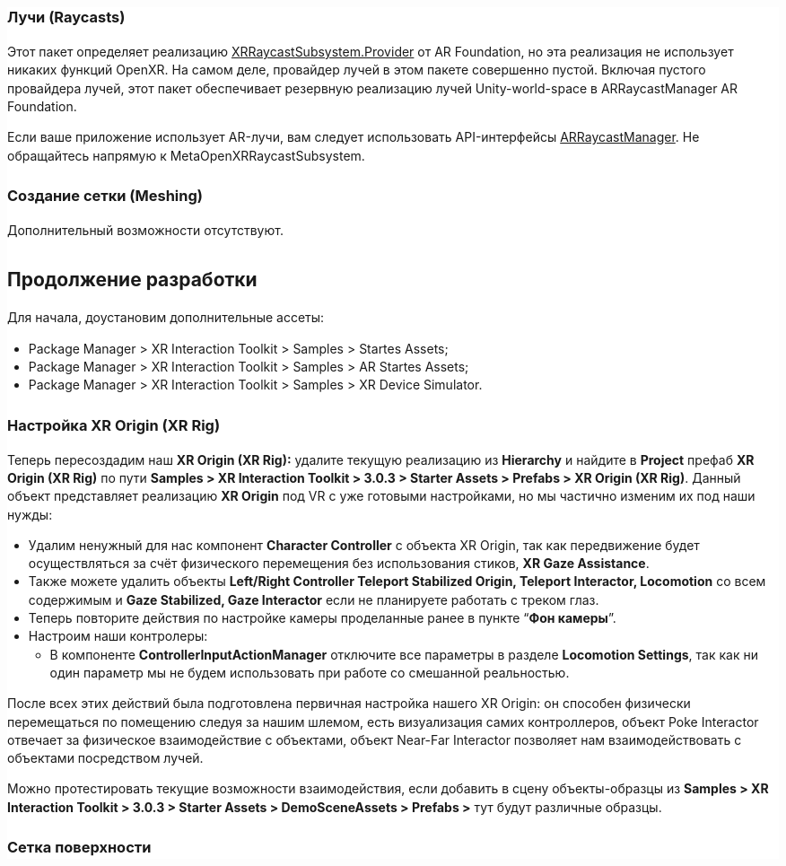 ### Лучи (Raycasts)

Этот пакет определяет реализацию [XRRaycastSubsystem.Provider](https://docs.unity3d.com/Packages/com.unity.xr.arfoundation@6.0/api/UnityEngine.XR.ARSubsystems.XRRaycastSubsystem.Provider.html) от AR Foundation, но эта реализация не использует никаких функций OpenXR. На самом деле, провайдер лучей в этом пакете совершенно пустой. Включая пустого провайдера лучей, этот пакет обеспечивает резервную реализацию лучей Unity-world-space в ARRaycastManager AR Foundation.

Если ваше приложение использует AR-лучи, вам следует использовать API-интерфейсы [ARRaycastManager](https://docs.unity3d.com/Packages/com.unity.xr.arfoundation@6.0/api/UnityEngine.XR.ARFoundation.ARRaycastManager.html). Не обращайтесь напрямую к MetaOpenXRRaycastSubsystem.

### Создание сетки (**Meshing**)

Дополнительный возможности отсутствуют.

## Продолжение разработки

Для начала, доустановим дополнительные ассеты:

- Package Manager > XR Interaction Toolkit > Samples > Startes Assets;
- Package Manager > XR Interaction Toolkit > Samples > AR Startes Assets;
- Package Manager > XR Interaction Toolkit > Samples > XR Device Simulator.

### **Настройка XR Origin (XR Rig)**

Теперь пересоздадим наш **XR Origin (XR Rig):** удалите текущую реализацию из **Hierarchy** и найдите в **Project** префаб **XR Origin (XR Rig)** по пути **Samples > XR Interaction Toolkit > 3.0.3 > Starter Assets > Prefabs > XR Origin (XR Rig)**. Данный объект представляет реализацию **XR Origin** под VR с уже готовыми настройками, но мы частично изменим их под наши нужды:

- Удалим ненужный для нас компонент **Character Controller** с объекта XR Origin, так как передвижение будет осуществляться за счёт физического перемещения без использования стиков, **XR Gaze Assistance**.
- Также можете удалить объекты **Left/Right Controller Teleport Stabilized Origin, Teleport Interactor, Locomotion** со всем содержимым и **Gaze Stabilized, Gaze Interactor** если не планируете работать с треком глаз.
- Теперь повторите действия по настройке камеры проделанные ранее в пункте “**Фон камеры**”.
- Настроим наши контролеры:
  - В компоненте **ControllerInputActionManager** отключите все параметры в разделе **Locomotion Settings**, так как ни один параметр мы не будем использовать при работе со смешанной реальностью.

После всех этих действий была подготовлена первичная настройка нашего XR Origin: он способен физически перемещаться по помещению следуя за нашим шлемом, есть визуализация самих контроллеров, объект Poke Interactor отвечает за физическое взаимодействие с объектами, объект Near-Far Interactor позволяет нам взаимодействовать с объектами посредством лучей.

Можно протестировать текущие возможности взаимодействия, если добавить в сцену объекты-образцы из **Samples > XR Interaction Toolkit > 3.0.3 > Starter Assets > DemoSceneAssets > Prefabs >** тут будут различные образцы.

### Cетка поверхности
